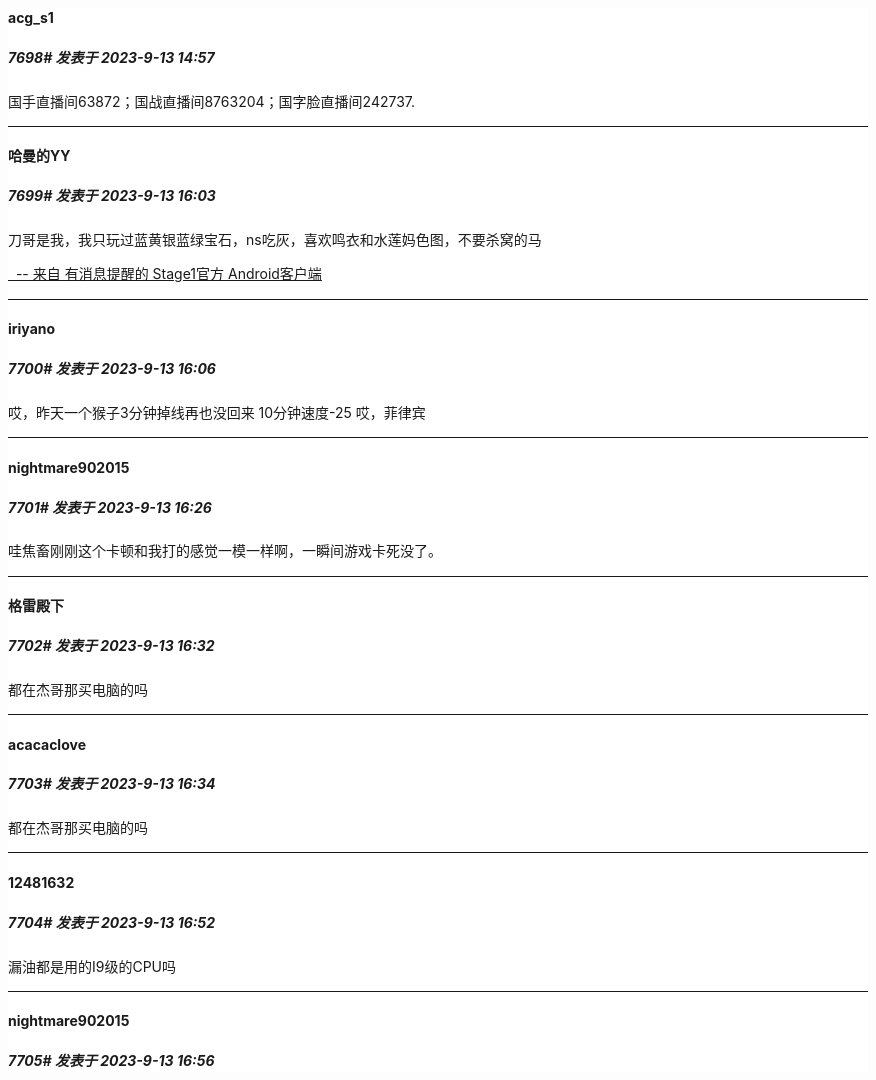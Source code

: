 ####  acg_s1  
##### 7698#       发表于 2023-9-13 14:57

国手直播间63872；国战直播间8763204；国字脸直播间242737.


*****

####  哈曼的YY  
##### 7699#       发表于 2023-9-13 16:03

刀哥是我，我只玩过蓝黄银蓝绿宝石，ns吃灰，喜欢鸣衣和水莲妈色图，不要杀窝的马

[  -- 来自 有消息提醒的 Stage1官方 Android客户端](https://www.coolapk.com/apk/140634)

*****

####  iriyano  
##### 7700#       发表于 2023-9-13 16:06

哎，昨天一个猴子3分钟掉线再也没回来
10分钟速度-25
哎，菲律宾

*****

####  nightmare902015  
##### 7701#       发表于 2023-9-13 16:26

哇焦畜刚刚这个卡顿和我打的感觉一模一样啊，一瞬间游戏卡死没了。

*****

####  格雷殿下  
##### 7702#       发表于 2023-9-13 16:32

都在杰哥那买电脑的吗

*****

####  acacaclove  
##### 7703#       发表于 2023-9-13 16:34

都在杰哥那买电脑的吗

*****

####  12481632  
##### 7704#       发表于 2023-9-13 16:52

漏油都是用的I9级的CPU吗


*****

####  nightmare902015  
##### 7705#       发表于 2023-9-13 16:56
